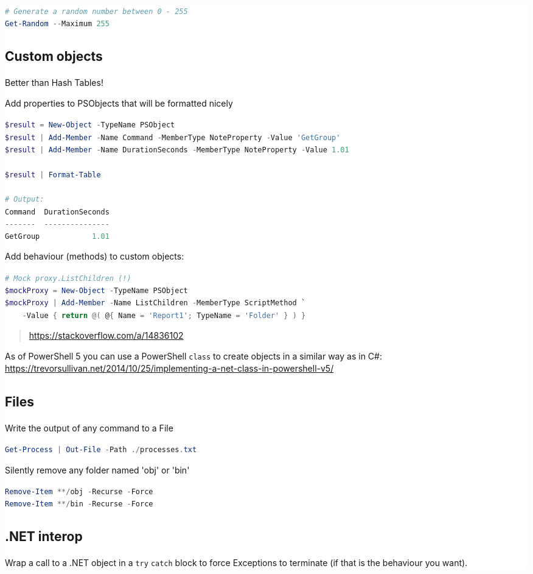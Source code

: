 ```powershell
# Generate a random number between 0 - 255
Get-Random --Maximum 255
```

## Custom objects

Better than Hash Tables!

Add properties to PSObjects that will be formatted nicely

```powershell
$result = New-Object -TypeName PSObject
$result | Add-Member -Name Command -MemberType NoteProperty -Value 'GetGroup' 
$result | Add-Member -Name DurationSeconds -MemberType NoteProperty -Value 1.01

$result | Format-Table

# Output:
Command  DurationSeconds
-------  ---------------
GetGroup            1.01
```

Add behaviour (methods) to custom objects:

```powershell
# Mock proxy.ListChildren (!)
$mockProxy = New-Object -TypeName PSObject
$mockProxy | Add-Member -Name ListChildren -MemberType ScriptMethod `
    -Value { return @( @{ Name = 'Report1'; TypeName = 'Folder' } ) }
```

> <https://stackoverflow.com/a/14836102>

As of PowerShell 5 you can use a PowerShell `class` to create objects in a similar
way as in C#: <https://trevorsullivan.net/2014/10/25/implementing-a-net-class-in-powershell-v5/>

## Files

Write the output of any command to a File

```powershell
Get-Process | Out-File -Path ./processes.txt
```

Silently remove any folder named 'obj' or 'bin'

```powershell
Remove-Item **/obj -Recurse -Force
Remove-Item **/bin -Recurse -Force
```

## .NET interop

Wrap a call to a .NET object in a `try` `catch` block to force Exceptions to terminate
(if that is the behaviour you want).
